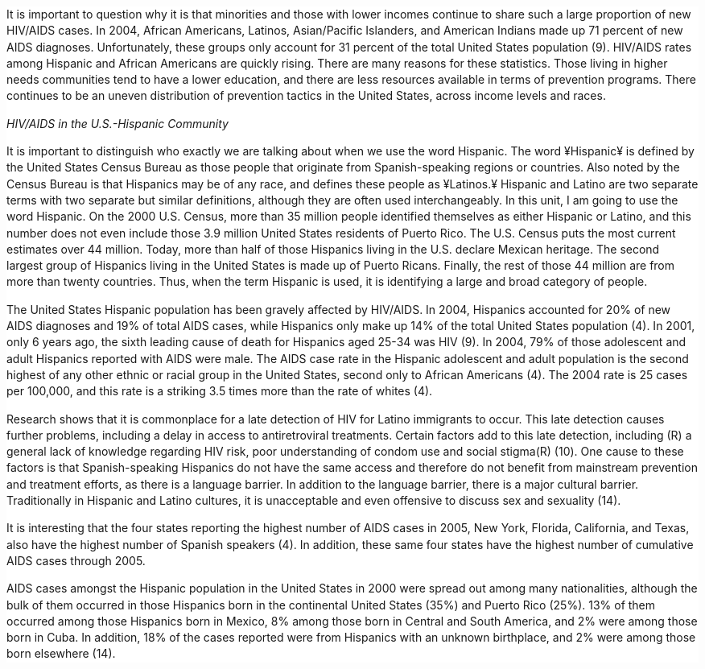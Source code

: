   It is important to question why it is that minorities and those with lower incomes continue to share such a large proportion of new HIV/AIDS cases. In 2004, African Americans, Latinos, Asian/Pacific Islanders, and American Indians made up 71 percent of new AIDS diagnoses. Unfortunately, these groups only account for 31 percent of the total United States population (9). HIV/AIDS rates among Hispanic and African Americans are quickly rising. There are many reasons for these statistics. Those living in higher needs communities tend to have a lower education, and there are less resources available in terms of prevention programs. There continues to be an uneven distribution of prevention tactics in the United States, across income levels and races.
 </p>

<p>
  <i>
   HIV/AIDS in the U.S.-Hispanic Community
  </i>
 </p>
<p>
  It is important to distinguish who exactly we are talking about when we use the word Hispanic. The word ¥Hispanic¥ is defined by the United States Census Bureau as those people that originate from Spanish-speaking regions or countries. Also noted by the Census Bureau is that Hispanics may be of any race, and defines these people as ¥Latinos.¥ Hispanic and Latino are two separate terms with two separate but similar definitions, although they are often used interchangeably. In this unit, I am going to use the word Hispanic. On the 2000 U.S. Census, more than 35 million people identified themselves as either Hispanic or Latino, and this number does not even include those 3.9 million United States residents of Puerto Rico. The U.S. Census puts the most current estimates over 44 million. Today, more than half of those Hispanics living in the U.S. declare Mexican heritage. The second largest group of Hispanics living in the United States is made up of Puerto Ricans. Finally, the rest of those 44 million are from more than twenty countries. Thus, when the term Hispanic is used, it is identifying a large and broad category of people.
 </p>
<p>
  The United States Hispanic population has been gravely affected by HIV/AIDS. In 2004, Hispanics accounted for 20% of new AIDS diagnoses and 19% of total AIDS cases, while Hispanics only make up 14% of the total United States population (4). In 2001, only 6 years ago, the sixth leading cause of death for Hispanics aged 25-34 was HIV (9). In 2004, 79% of those adolescent and adult Hispanics reported with AIDS were male. The AIDS case rate in the Hispanic adolescent and adult population is the second highest of any other ethnic or racial group in the United States, second only to African Americans (4). The 2004 rate is 25 cases per 100,000, and this rate is a striking 3.5 times more than the rate of whites (4).
 </p>
<p>
  Research shows that it is commonplace for a late detection of HIV for Latino immigrants to occur. This late detection causes further problems, including a delay in access to antiretroviral treatments. Certain factors add to this late detection, including (R) a general lack of knowledge regarding HIV risk, poor understanding of condom use and social stigma(R)  (10). One cause to these factors is that Spanish-speaking Hispanics do not have the same access and therefore do not benefit from mainstream prevention and treatment efforts, as there is a language barrier. In addition to the language barrier, there is a major cultural barrier. Traditionally in Hispanic and Latino cultures, it is unacceptable and even offensive to discuss sex and sexuality (14).
 </p>
<p>
  It is interesting that the four states reporting the highest number of AIDS cases in 2005, New York, Florida, California, and Texas, also have the highest number of Spanish speakers (4). In addition, these same four states have the highest number of cumulative AIDS cases through 2005.
 </p>
<p>
  AIDS cases amongst the Hispanic population in the United States in 2000 were spread out among many nationalities, although the bulk of them occurred in those Hispanics born in the continental United States (35%) and Puerto Rico (25%). 13% of them occurred among those Hispanics born in Mexico, 8% among those born in Central and South America, and 2% were among those born in Cuba. In addition, 18% of the cases reported were from Hispanics with an unknown birthplace, and 2% were among those born elsewhere (14).
 </p>
<p>